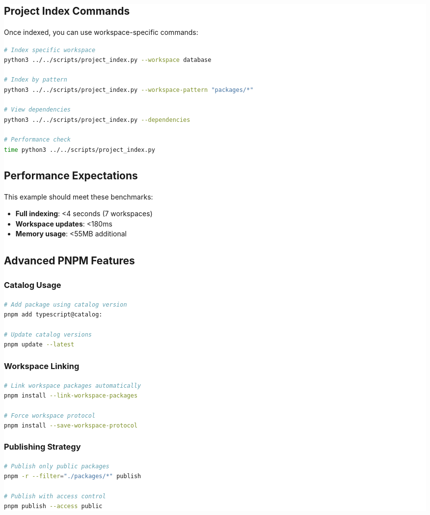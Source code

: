 ## Project Index Commands

Once indexed, you can use workspace-specific commands:

```bash
# Index specific workspace
python3 ../../scripts/project_index.py --workspace database

# Index by pattern
python3 ../../scripts/project_index.py --workspace-pattern "packages/*"

# View dependencies
python3 ../../scripts/project_index.py --dependencies

# Performance check
time python3 ../../scripts/project_index.py
```

## Performance Expectations

This example should meet these benchmarks:
- **Full indexing**: <4 seconds (7 workspaces)
- **Workspace updates**: <180ms
- **Memory usage**: <55MB additional

## Advanced PNPM Features

### Catalog Usage
```bash
# Add package using catalog version
pnpm add typescript@catalog:

# Update catalog versions
pnpm update --latest
```

### Workspace Linking
```bash
# Link workspace packages automatically
pnpm install --link-workspace-packages

# Force workspace protocol
pnpm install --save-workspace-protocol
```

### Publishing Strategy
```bash
# Publish only public packages
pnpm -r --filter="./packages/*" publish

# Publish with access control
pnpm publish --access public
```
